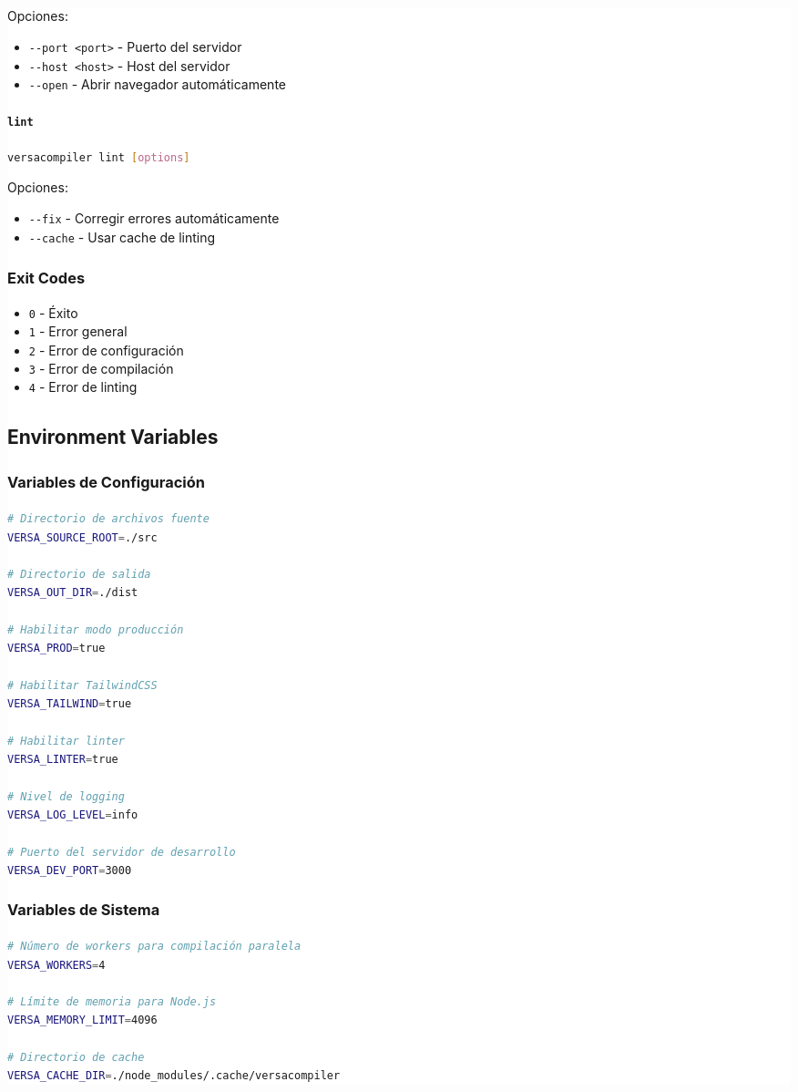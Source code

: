 Opciones:
- `--port <port>` - Puerto del servidor
- `--host <host>` - Host del servidor
- `--open` - Abrir navegador automáticamente

#### `lint`
```bash
versacompiler lint [options]
```

Opciones:
- `--fix` - Corregir errores automáticamente
- `--cache` - Usar cache de linting

### Exit Codes

- `0` - Éxito
- `1` - Error general
- `2` - Error de configuración
- `3` - Error de compilación
- `4` - Error de linting

## Environment Variables

### Variables de Configuración

```bash
# Directorio de archivos fuente
VERSA_SOURCE_ROOT=./src

# Directorio de salida
VERSA_OUT_DIR=./dist

# Habilitar modo producción
VERSA_PROD=true

# Habilitar TailwindCSS
VERSA_TAILWIND=true

# Habilitar linter
VERSA_LINTER=true

# Nivel de logging
VERSA_LOG_LEVEL=info

# Puerto del servidor de desarrollo
VERSA_DEV_PORT=3000
```

### Variables de Sistema

```bash
# Número de workers para compilación paralela
VERSA_WORKERS=4

# Límite de memoria para Node.js
VERSA_MEMORY_LIMIT=4096

# Directorio de cache
VERSA_CACHE_DIR=./node_modules/.cache/versacompiler
```
